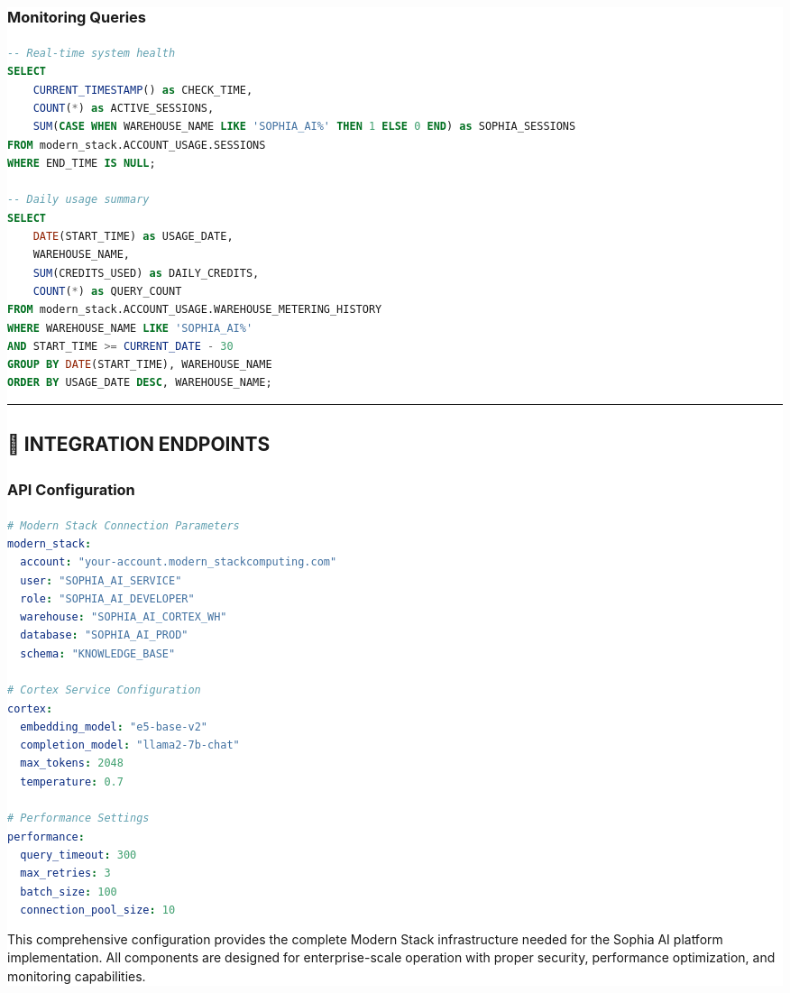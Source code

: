 ### **Monitoring Queries**
```sql
-- Real-time system health
SELECT
    CURRENT_TIMESTAMP() as CHECK_TIME,
    COUNT(*) as ACTIVE_SESSIONS,
    SUM(CASE WHEN WAREHOUSE_NAME LIKE 'SOPHIA_AI%' THEN 1 ELSE 0 END) as SOPHIA_SESSIONS
FROM modern_stack.ACCOUNT_USAGE.SESSIONS
WHERE END_TIME IS NULL;

-- Daily usage summary
SELECT
    DATE(START_TIME) as USAGE_DATE,
    WAREHOUSE_NAME,
    SUM(CREDITS_USED) as DAILY_CREDITS,
    COUNT(*) as QUERY_COUNT
FROM modern_stack.ACCOUNT_USAGE.WAREHOUSE_METERING_HISTORY
WHERE WAREHOUSE_NAME LIKE 'SOPHIA_AI%'
AND START_TIME >= CURRENT_DATE - 30
GROUP BY DATE(START_TIME), WAREHOUSE_NAME
ORDER BY USAGE_DATE DESC, WAREHOUSE_NAME;
```

---

## **🔗 INTEGRATION ENDPOINTS**

### **API Configuration**
```yaml
# Modern Stack Connection Parameters
modern_stack:
  account: "your-account.modern_stackcomputing.com"
  user: "SOPHIA_AI_SERVICE"
  role: "SOPHIA_AI_DEVELOPER"
  warehouse: "SOPHIA_AI_CORTEX_WH"
  database: "SOPHIA_AI_PROD"
  schema: "KNOWLEDGE_BASE"

# Cortex Service Configuration
cortex:
  embedding_model: "e5-base-v2"
  completion_model: "llama2-7b-chat"
  max_tokens: 2048
  temperature: 0.7

# Performance Settings
performance:
  query_timeout: 300
  max_retries: 3
  batch_size: 100
  connection_pool_size: 10
```

This comprehensive configuration provides the complete Modern Stack infrastructure needed for the Sophia AI platform implementation. All components are designed for enterprise-scale operation with proper security, performance optimization, and monitoring capabilities.
